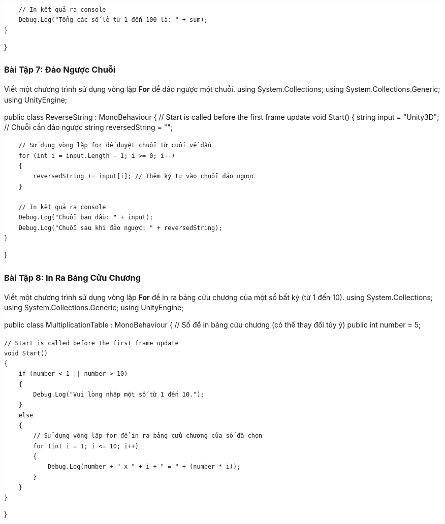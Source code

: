         // In kết quả ra console
        Debug.Log("Tổng các số lẻ từ 1 đến 100 là: " + sum);
    }
}


### Bài Tập 7: Đảo Ngược Chuỗi

Viết một chương trình sử dụng vòng lặp **For** để đảo ngược một chuỗi.
using System.Collections;
using System.Collections.Generic;
using UnityEngine;

public class ReverseString : MonoBehaviour
{
    // Start is called before the first frame update
    void Start()
    {
        string input = "Unity3D"; // Chuỗi cần đảo ngược
        string reversedString = "";

        // Sử dụng vòng lặp for để duyệt chuỗi từ cuối về đầu
        for (int i = input.Length - 1; i >= 0; i--)
        {
            reversedString += input[i]; // Thêm ký tự vào chuỗi đảo ngược
        }

        // In kết quả ra console
        Debug.Log("Chuỗi ban đầu: " + input);
        Debug.Log("Chuỗi sau khi đảo ngược: " + reversedString);
    }
}


### Bài Tập 8: In Ra Bảng Cửu Chương

Viết một chương trình sử dụng vòng lặp **For** để in ra bảng cửu chương của một số bất kỳ (từ 1 đến 10).
using System.Collections;
using System.Collections.Generic;
using UnityEngine;

public class MultiplicationTable : MonoBehaviour
{
    // Số để in bảng cửu chương (có thể thay đổi tùy ý)
    public int number = 5;

    // Start is called before the first frame update
    void Start()
    {
        if (number < 1 || number > 10)
        {
            Debug.Log("Vui lòng nhập một số từ 1 đến 10.");
        }
        else
        {
            // Sử dụng vòng lặp for để in ra bảng cửu chương của số đã chọn
            for (int i = 1; i <= 10; i++)
            {
                Debug.Log(number + " x " + i + " = " + (number * i));
            }
        }
    }
}
